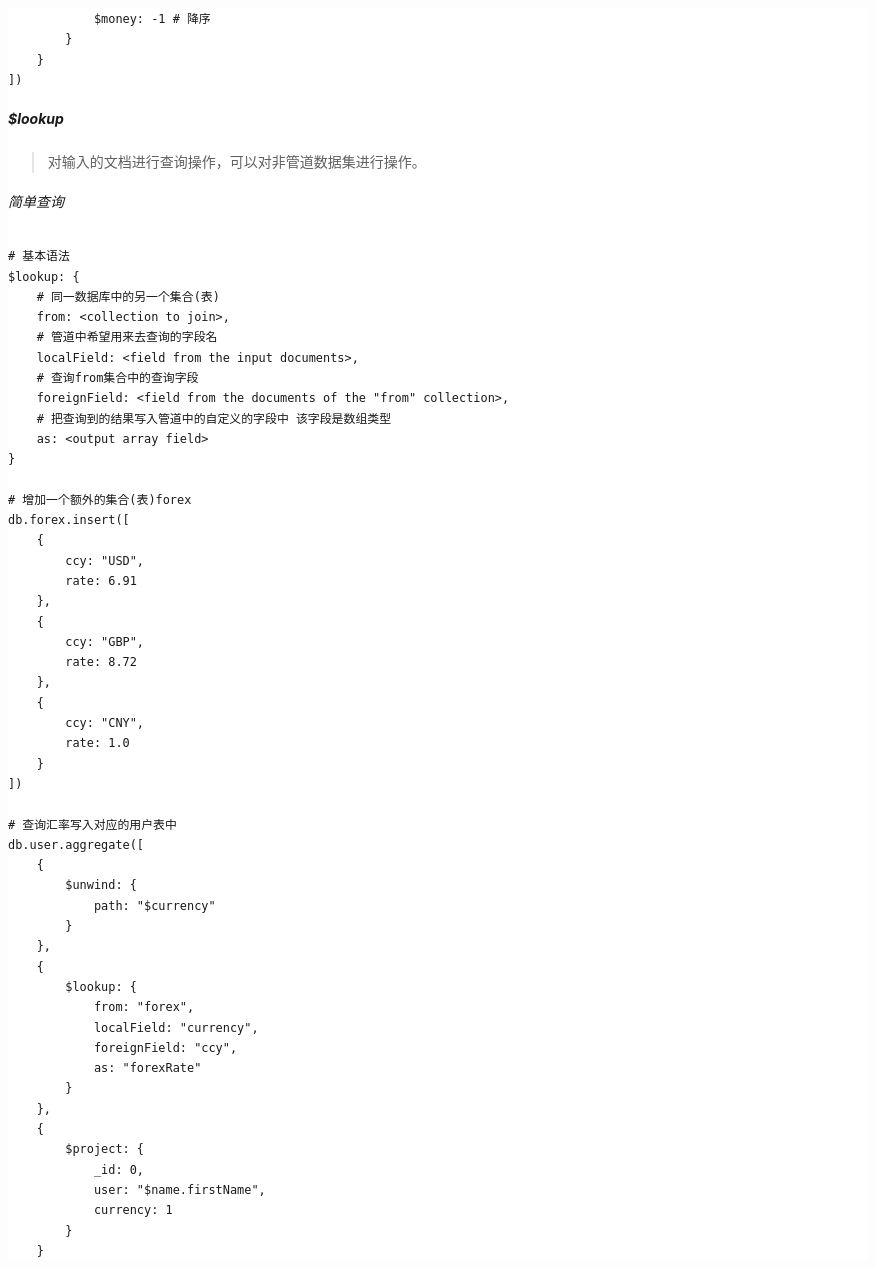 ```shell
			$money: -1 # 降序
		}
	}
])
```



##### $lookup

> 对输入的文档进行查询操作，可以对非管道数据集进行操作。

###### 简单查询

```shell
# 基本语法
$lookup: {
	# 同一数据库中的另一个集合(表)
	from: <collection to join>,
	# 管道中希望用来去查询的字段名
	localField: <field from the input documents>,
	# 查询from集合中的查询字段
	foreignField: <field from the documents of the "from" collection>,
	# 把查询到的结果写入管道中的自定义的字段中 该字段是数组类型
	as: <output array field>
}

# 增加一个额外的集合(表)forex
db.forex.insert([
	{
		ccy: "USD",
		rate: 6.91
	},
	{
		ccy: "GBP",
		rate: 8.72
	},
	{
		ccy: "CNY",
		rate: 1.0
	}
])

# 查询汇率写入对应的用户表中
db.user.aggregate([
	{
		$unwind: {
			path: "$currency"
		}
	},
	{
		$lookup: {
			from: "forex",
			localField: "currency",
			foreignField: "ccy",
			as: "forexRate"
		}
	},
	{
		$project: {
			_id: 0,
			user: "$name.firstName",
			currency: 1
		}
	}
```